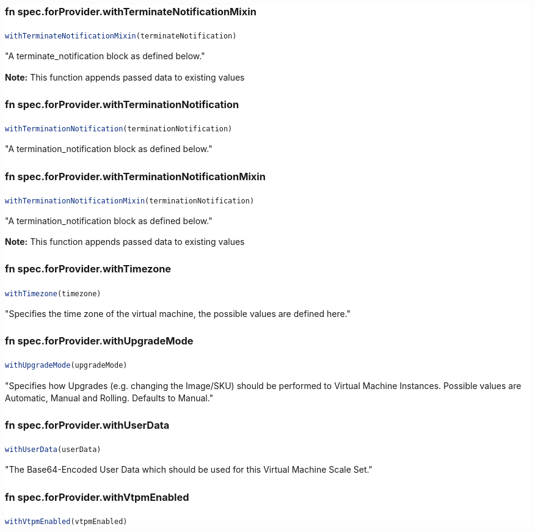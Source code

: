 ### fn spec.forProvider.withTerminateNotificationMixin

```ts
withTerminateNotificationMixin(terminateNotification)
```

"A terminate_notification block as defined below."

**Note:** This function appends passed data to existing values

### fn spec.forProvider.withTerminationNotification

```ts
withTerminationNotification(terminationNotification)
```

"A termination_notification block as defined below."

### fn spec.forProvider.withTerminationNotificationMixin

```ts
withTerminationNotificationMixin(terminationNotification)
```

"A termination_notification block as defined below."

**Note:** This function appends passed data to existing values

### fn spec.forProvider.withTimezone

```ts
withTimezone(timezone)
```

"Specifies the time zone of the virtual machine, the possible values are defined here."

### fn spec.forProvider.withUpgradeMode

```ts
withUpgradeMode(upgradeMode)
```

"Specifies how Upgrades (e.g. changing the Image/SKU) should be performed to Virtual Machine Instances. Possible values are Automatic, Manual and Rolling. Defaults to Manual."

### fn spec.forProvider.withUserData

```ts
withUserData(userData)
```

"The Base64-Encoded User Data which should be used for this Virtual Machine Scale Set."

### fn spec.forProvider.withVtpmEnabled

```ts
withVtpmEnabled(vtpmEnabled)
```
